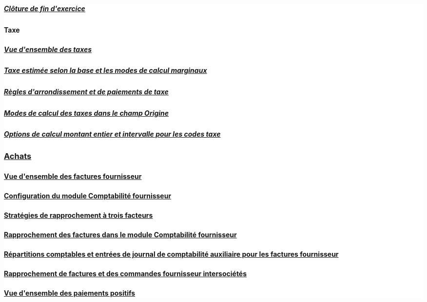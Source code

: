 ##### [Clôture de fin d'exercice](/dynamics365/unified-operations/financials/general-ledger/year-end-close?toc=/dynamics365/unified-operations/financials/toc.json)
#### Taxe
##### [Vue d'ensemble des taxes](/dynamics365/unified-operations/financials/general-ledger/indirect-taxes-overview?toc=/dynamics365/unified-operations/financials/toc.json)
##### [Taxe estimée selon la base et les modes de calcul marginaux](/dynamics365/unified-operations/financials/general-ledger/marginal-base-field?toc=/dynamics365/unified-operations/financials/toc.json)
##### [Règles d'arrondissement et de paiements de taxe](/dynamics365/unified-operations/financials/general-ledger/round-sales-tax-payments?toc=/dynamics365/unified-operations/financials/toc.json)
##### [Modes de calcul des taxes dans le champ Origine](/dynamics365/unified-operations/financials/general-ledger/sales-tax-calculation-methods-origin-field?toc=/dynamics365/unified-operations/financials/toc.json)
##### [Options de calcul montant entier et intervalle pour les codes taxe](/dynamics365/unified-operations/financials/general-ledger/whole-amount-interval-options-sales-tax-codes?toc=/dynamics365/unified-operations/financials/toc.json)

### [Achats](/dynamics365/unified-operations/financials/accounts-payable/accounts-payable?toc=/dynamics365/unified-operations/financials/toc.json)
#### [Vue d'ensemble des factures fournisseur](/dynamics365/unified-operations/financials/accounts-payable/vendor-invoices-overview?toc=/dynamics365/unified-operations/financials/toc.json)
#### [Configuration du module Comptabilité fournisseur](/dynamics365/unified-operations/financials/accounts-payable/accounts-payable-overview?toc=/dynamics365/unified-operations/financials/toc.json)
#### [Stratégies de rapprochement à trois facteurs](/dynamics365/unified-operations/financials/accounts-payable/three-way-matching-policies?toc=/dynamics365/unified-operations/financials/toc.json)
#### [Rapprochement des factures dans le module Comptabilité fournisseur](/dynamics365/unified-operations/financials/accounts-payable/accounts-payable-invoice-matching?toc=/dynamics365/unified-operations/financials/toc.json)
#### [Répartitions comptables et entrées de journal de comptabilité auxiliaire pour les factures fournisseur](/dynamics365/unified-operations/financials/accounts-payable/accounting-distributions-subledger-journal-entries-vendor-invoices?toc=/dynamics365/unified-operations/financials/toc.json)
#### [Rapprochement de factures et des commandes fournisseur intersociétés](/dynamics365/unified-operations/financials/accounts-payable/invoice-matching-intercompany-purchase-orders?toc=/dynamics365/unified-operations/financials/toc.json)
#### [Vue d'ensemble des paiements positifs](/dynamics365/unified-operations/financials/accounts-payable/positive-pay-overview?toc=/dynamics365/unified-operations/financials/toc.json)